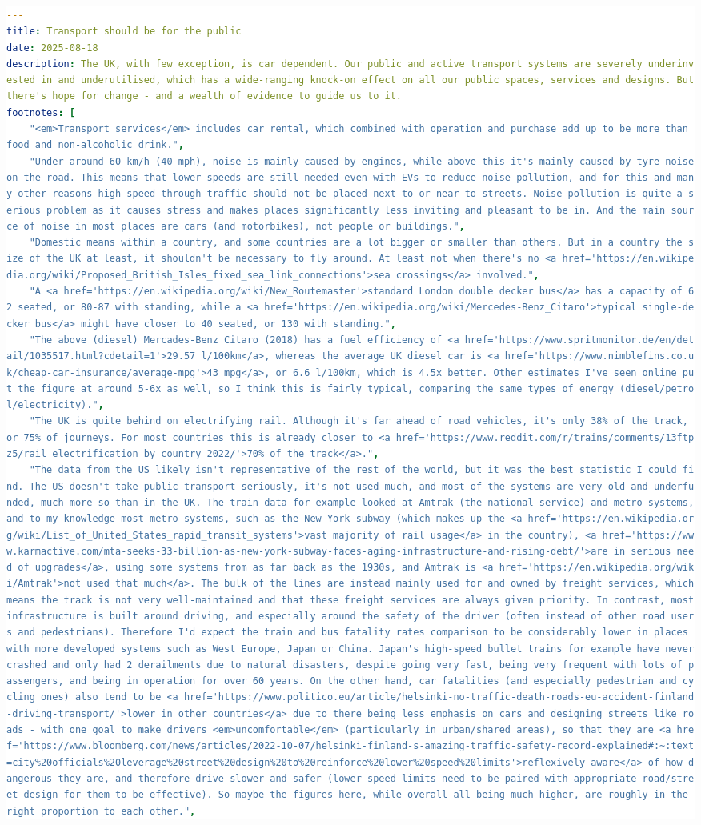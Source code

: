```yaml
---
title: Transport should be for the public
date: 2025-08-18
description: The UK, with few exception, is car dependent. Our public and active transport systems are severely underinvested in and underutilised, which has a wide-ranging knock-on effect on all our public spaces, services and designs. But there's hope for change - and a wealth of evidence to guide us to it.
footnotes: [
    "<em>Transport services</em> includes car rental, which combined with operation and purchase add up to be more than food and non-alcoholic drink.",
    "Under around 60 km/h (40 mph), noise is mainly caused by engines, while above this it's mainly caused by tyre noise on the road. This means that lower speeds are still needed even with EVs to reduce noise pollution, and for this and many other reasons high-speed through traffic should not be placed next to or near to streets. Noise pollution is quite a serious problem as it causes stress and makes places significantly less inviting and pleasant to be in. And the main source of noise in most places are cars (and motorbikes), not people or buildings.",
    "Domestic means within a country, and some countries are a lot bigger or smaller than others. But in a country the size of the UK at least, it shouldn't be necessary to fly around. At least not when there's no <a href='https://en.wikipedia.org/wiki/Proposed_British_Isles_fixed_sea_link_connections'>sea crossings</a> involved.",
    "A <a href='https://en.wikipedia.org/wiki/New_Routemaster'>standard London double decker bus</a> has a capacity of 62 seated, or 80-87 with standing, while a <a href='https://en.wikipedia.org/wiki/Mercedes-Benz_Citaro'>typical single-decker bus</a> might have closer to 40 seated, or 130 with standing.",
    "The above (diesel) Mercades-Benz Citaro (2018) has a fuel efficiency of <a href='https://www.spritmonitor.de/en/detail/1035517.html?cdetail=1'>29.57 l/100km</a>, whereas the average UK diesel car is <a href='https://www.nimblefins.co.uk/cheap-car-insurance/average-mpg'>43 mpg</a>, or 6.6 l/100km, which is 4.5x better. Other estimates I've seen online put the figure at around 5-6x as well, so I think this is fairly typical, comparing the same types of energy (diesel/petrol/electricity).",
    "The UK is quite behind on electrifying rail. Although it's far ahead of road vehicles, it's only 38% of the track, or 75% of journeys. For most countries this is already closer to <a href='https://www.reddit.com/r/trains/comments/13ftpz5/rail_electrification_by_country_2022/'>70% of the track</a>.",
    "The data from the US likely isn't representative of the rest of the world, but it was the best statistic I could find. The US doesn't take public transport seriously, it's not used much, and most of the systems are very old and underfunded, much more so than in the UK. The train data for example looked at Amtrak (the national service) and metro systems, and to my knowledge most metro systems, such as the New York subway (which makes up the <a href='https://en.wikipedia.org/wiki/List_of_United_States_rapid_transit_systems'>vast majority of rail usage</a> in the country), <a href='https://www.karmactive.com/mta-seeks-33-billion-as-new-york-subway-faces-aging-infrastructure-and-rising-debt/'>are in serious need of upgrades</a>, using some systems from as far back as the 1930s, and Amtrak is <a href='https://en.wikipedia.org/wiki/Amtrak'>not used that much</a>. The bulk of the lines are instead mainly used for and owned by freight services, which means the track is not very well-maintained and that these freight services are always given priority. In contrast, most infrastructure is built around driving, and especially around the safety of the driver (often instead of other road users and pedestrians). Therefore I'd expect the train and bus fatality rates comparison to be considerably lower in places with more developed systems such as West Europe, Japan or China. Japan's high-speed bullet trains for example have never crashed and only had 2 derailments due to natural disasters, despite going very fast, being very frequent with lots of passengers, and being in operation for over 60 years. On the other hand, car fatalities (and especially pedestrian and cycling ones) also tend to be <a href='https://www.politico.eu/article/helsinki-no-traffic-death-roads-eu-accident-finland-driving-transport/'>lower in other countries</a> due to there being less emphasis on cars and designing streets like roads - with one goal to make drivers <em>uncomfortable</em> (particularly in urban/shared areas), so that they are <a href='https://www.bloomberg.com/news/articles/2022-10-07/helsinki-finland-s-amazing-traffic-safety-record-explained#:~:text=city%20officials%20leverage%20street%20design%20to%20reinforce%20lower%20speed%20limits'>reflexively aware</a> of how dangerous they are, and therefore drive slower and safer (lower speed limits need to be paired with appropriate road/street design for them to be effective). So maybe the figures here, while overall all being much higher, are roughly in the right proportion to each other.",
```